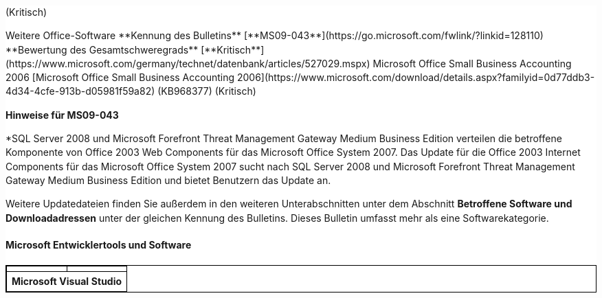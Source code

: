 (Kritisch)
</td>
</tr>
<tr>
<th colspan="2" style="border:1px solid black;">
Weitere Office-Software
</th>
</tr>
<tr class="alternateRow">
<td style="border:1px solid black;">
**Kennung des Bulletins**
</td>
<td style="border:1px solid black;">
[**MS09-043**](https://go.microsoft.com/fwlink/?linkid=128110)
</td>
</tr>
<tr>
<td style="border:1px solid black;">
**Bewertung des Gesamtschweregrads**
</td>
<td style="border:1px solid black;">
[**Kritisch**](https://www.microsoft.com/germany/technet/datenbank/articles/527029.mspx)
</td>
</tr>
<tr class="alternateRow">
<td style="border:1px solid black;">
Microsoft Office Small Business Accounting 2006
</td>
<td style="border:1px solid black;">
[Microsoft Office Small Business Accounting 2006](https://www.microsoft.com/download/details.aspx?familyid=0d77ddb3-4d34-4cfe-913b-d05981f59a82)  
(KB968377)  
(Kritisch)
</td>
</tr>
</table>
 
**Hinweise für MS09-043**

*SQL Server 2008 und Microsoft Forefront Threat Management Gateway Medium Business Edition verteilen die betroffene Komponente von Office 2003 Web Components für das Microsoft Office System 2007. Das Update für die Office 2003 Internet Components für das Microsoft Office System 2007 sucht nach SQL Server 2008 und Microsoft Forefront Threat Management Gateway Medium Business Edition und bietet Benutzern das Update an.

Weitere Updatedateien finden Sie außerdem in den weiteren Unterabschnitten unter dem Abschnitt **Betroffene Software und Downloadadressen** unter der gleichen Kennung des Bulletins. Dieses Bulletin umfasst mehr als eine Softwarekategorie.

#### Microsoft Entwicklertools und Software

<p> </p>
<table style="border:1px solid black;">
<tr class="thead">
<th style="border:1px solid black;" >
</th>
<th style="border:1px solid black;" >
</th>
</tr>
<tr>
<th colspan="2" style="border:1px solid black;">
Microsoft Visual Studio
</th>
</tr>
<tr>
